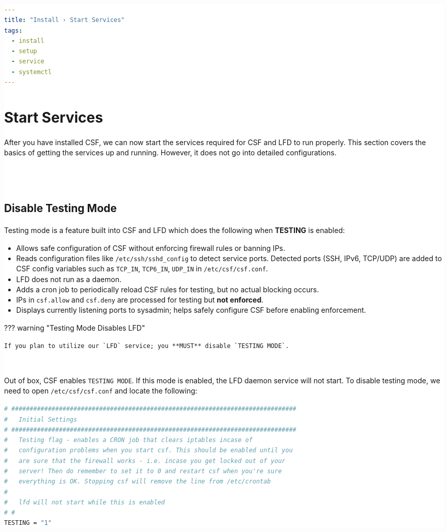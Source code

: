 ```yaml
---
title: "Install › Start Services"
tags:
  - install
  - setup
  - service
  - systemctl
---
```


# Start Services 

After you have installed CSF, we can now start the services required for CSF and LFD to run properly. This section covers the basics of getting the services up and running. However, it does not go into detailed configurations.

<br />
<br />

## Disable Testing Mode

Testing mode is a feature built into CSF and LFD which does the following when **TESTING** is enabled:

- Allows safe configuration of CSF without enforcing firewall rules or banning IPs.
- Reads configuration files like `/etc/ssh/sshd_config` to detect service ports. Detected ports (SSH, IPv6, TCP/UDP) are added to CSF config variables such as `TCP_IN`, `TCP6_IN`, `UDP_IN` in `/etc/csf/csf.conf`.
- LFD does not run as a daemon.
- Adds a cron job to periodically reload CSF rules for testing, but no actual blocking occurs.
- IPs in `csf.allow` and `csf.deny` are processed for testing but **not enforced**.
- Displays currently listening ports to sysadmin; helps safely configure CSF before enabling enforcement.

??? warning "Testing Mode Disables LFD"

    If you plan to utilize our `LFD` service; you **MUST** disable `TESTING MODE`.

<br />

Out of box, CSF enables `TESTING MODE`. If this mode is enabled, the LFD daemon service will not start.  To disable testing mode, we need to open `/etc/csf/csf.conf` and locate the following:

```bash title="/etc/csf/csf.conf"
# ##############################################################################
#   Initial Settings
# ##############################################################################
#   Testing flag - enables a CRON job that clears iptables incase of
#   configuration problems when you start csf. This should be enabled until you
#   are sure that the firewall works - i.e. incase you get locked out of your
#   server! Then do remember to set it to 0 and restart csf when you're sure
#   everything is OK. Stopping csf will remove the line from /etc/crontab
#   
#   lfd will not start while this is enabled
# #
TESTING = "1"
```
